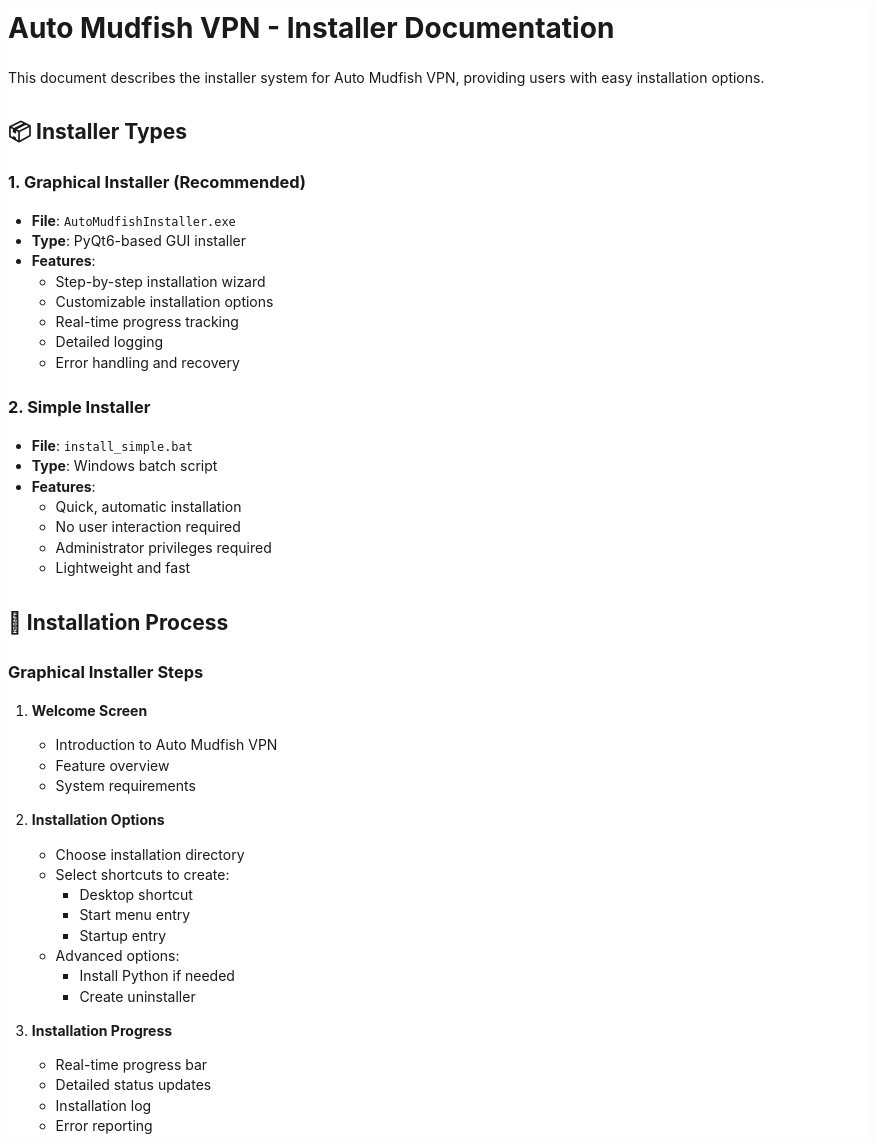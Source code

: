 # Auto Mudfish VPN - Installer Documentation

This document describes the installer system for Auto Mudfish VPN, providing users with easy installation options.

## 📦 Installer Types

### 1. Graphical Installer (Recommended)
- **File**: `AutoMudfishInstaller.exe`
- **Type**: PyQt6-based GUI installer
- **Features**:
  - Step-by-step installation wizard
  - Customizable installation options
  - Real-time progress tracking
  - Detailed logging
  - Error handling and recovery

### 2. Simple Installer
- **File**: `install_simple.bat`
- **Type**: Windows batch script
- **Features**:
  - Quick, automatic installation
  - No user interaction required
  - Administrator privileges required
  - Lightweight and fast

## 🚀 Installation Process

### Graphical Installer Steps

1. **Welcome Screen**
   - Introduction to Auto Mudfish VPN
   - Feature overview
   - System requirements

2. **Installation Options**
   - Choose installation directory
   - Select shortcuts to create:
     - Desktop shortcut
     - Start menu entry
     - Startup entry
   - Advanced options:
     - Install Python if needed
     - Create uninstaller

3. **Installation Progress**
   - Real-time progress bar
   - Detailed status updates
   - Installation log
   - Error reporting
